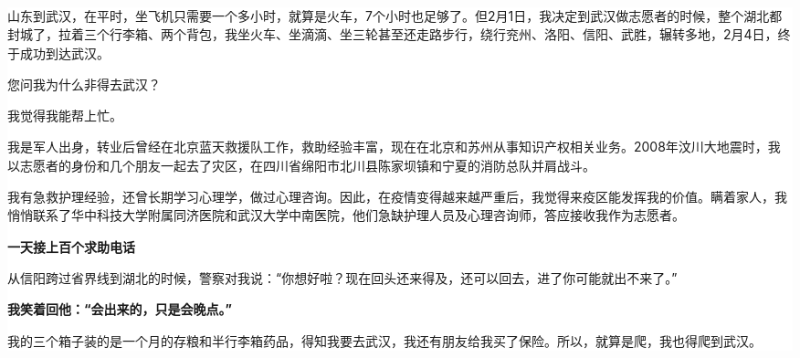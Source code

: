 山东到武汉，在平时，坐飞机只需要一个多小时，就算是火车，7个小时也足够了。但2月1日，我决定到武汉做志愿者的时候，整个湖北都封城了，拉着三个行李箱、两个背包，我坐火车、坐滴滴、坐三轮甚至还走路步行，绕行兖州、洛阳、信阳、武胜，辗转多地，2月4日，终于成功到达武汉。

您问我为什么非得去武汉？

我觉得我能帮上忙。

我是军人出身，转业后曾经在北京蓝天救援队工作，救助经验丰富，现在在北京和苏州从事知识产权相关业务。2008年汶川大地震时，我以志愿者的身份和几个朋友一起去了灾区，在四川省绵阳市北川县陈家坝镇和宁夏的消防总队并肩战斗。

我有急救护理经验，还曾长期学习心理学，做过心理咨询。因此，在疫情变得越来越严重后，我觉得来疫区能发挥我的价值。瞒着家人，我悄悄联系了华中科技大学附属同济医院和武汉大学中南医院，他们急缺护理人员及心理咨询师，答应接收我作为志愿者。

**一天接上百个求助电话**

从信阳跨过省界线到湖北的时候，警察对我说：“你想好啦？现在回头还来得及，还可以回去，进了你可能就出不来了。”

**我笑着回他：“会出来的，只是会晚点。”**

我的三个箱子装的是一个月的存粮和半行李箱药品，得知我要去武汉，我还有朋友给我买了保险。所以，就算是爬，我也得爬到武汉。
